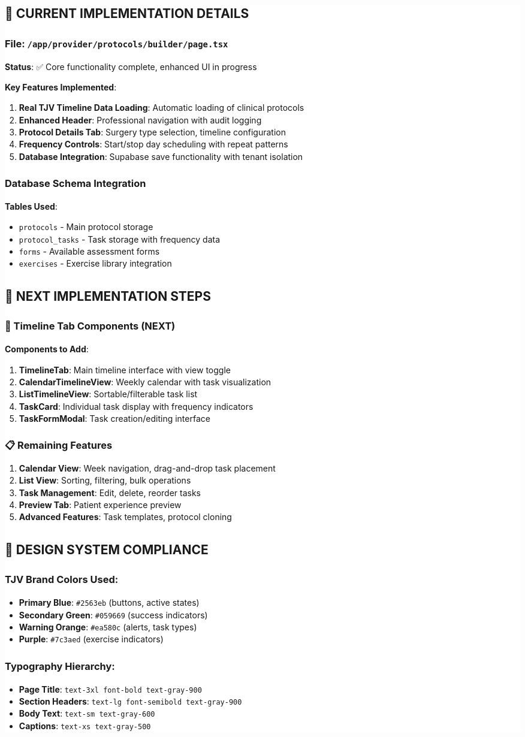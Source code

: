 ## 🔧 **CURRENT IMPLEMENTATION DETAILS**

### **File**: `/app/provider/protocols/builder/page.tsx`
**Status**: ✅ Core functionality complete, enhanced UI in progress

**Key Features Implemented**:
1. **Real TJV Timeline Data Loading**: Automatic loading of clinical protocols
2. **Enhanced Header**: Professional navigation with audit logging
3. **Protocol Details Tab**: Surgery type selection, timeline configuration
4. **Frequency Controls**: Start/stop day scheduling with repeat patterns
5. **Database Integration**: Supabase save functionality with tenant isolation

### **Database Schema Integration**
**Tables Used**:
- `protocols` - Main protocol storage
- `protocol_tasks` - Task storage with frequency data
- `forms` - Available assessment forms
- `exercises` - Exercise library integration

## 🚀 **NEXT IMPLEMENTATION STEPS**

### **🔄 Timeline Tab Components (NEXT)**
**Components to Add**:
1. **TimelineTab**: Main timeline interface with view toggle
2. **CalendarTimelineView**: Weekly calendar with task visualization
3. **ListTimelineView**: Sortable/filterable task list
4. **TaskCard**: Individual task display with frequency indicators
5. **TaskFormModal**: Task creation/editing interface

### **📋 Remaining Features**
1. **Calendar View**: Week navigation, drag-and-drop task placement
2. **List View**: Sorting, filtering, bulk operations
3. **Task Management**: Edit, delete, reorder tasks
4. **Preview Tab**: Patient experience preview
5. **Advanced Features**: Task templates, protocol cloning

## 🎨 **DESIGN SYSTEM COMPLIANCE**

### **TJV Brand Colors Used**:
- **Primary Blue**: `#2563eb` (buttons, active states)
- **Secondary Green**: `#059669` (success indicators)
- **Warning Orange**: `#ea580c` (alerts, task types)
- **Purple**: `#7c3aed` (exercise indicators)

### **Typography Hierarchy**:
- **Page Title**: `text-3xl font-bold text-gray-900`
- **Section Headers**: `text-lg font-semibold text-gray-900`
- **Body Text**: `text-sm text-gray-600`
- **Captions**: `text-xs text-gray-500`
